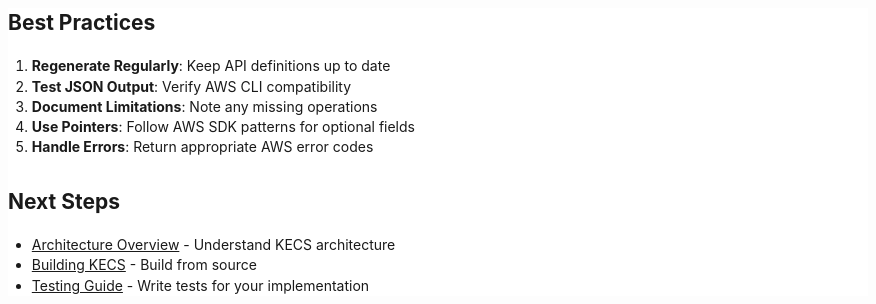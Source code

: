 ## Best Practices

1. **Regenerate Regularly**: Keep API definitions up to date
2. **Test JSON Output**: Verify AWS CLI compatibility
3. **Document Limitations**: Note any missing operations
4. **Use Pointers**: Follow AWS SDK patterns for optional fields
5. **Handle Errors**: Return appropriate AWS error codes

## Next Steps

- [Architecture Overview](./architecture.md) - Understand KECS architecture
- [Building KECS](./building.md) - Build from source
- [Testing Guide](./testing.md) - Write tests for your implementation